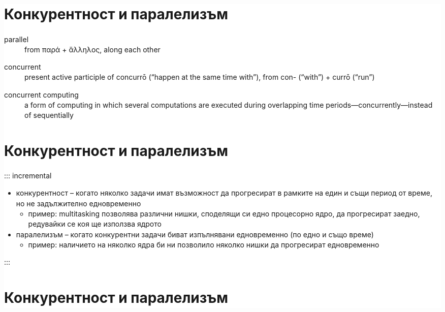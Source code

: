 # Конкурентност и паралелизъм


<div class="align">
  <dl class="fragment">
    <dt>parallel</dt>
    <dd>from παρά + ἄλληλος, along each other</dd>
  </dl>

  <dl class="fragment">
    <dt>concurrent</dt>
    <dd>present active participle of concurrō (“happen at the same time with”), from con- (“with”) + currō (“run”)</dd>
  </dl>

  <dl class="fragment">
    <dt>concurrent computing</dt>
    <dd>a form of computing in which several computations are executed during overlapping time periods—concurrently—instead of sequentially</dd>
  </dl>
</div>

# Конкурентност и паралелизъм

::: incremental

* конкурентност – когато няколко задачи имат възможност да прогресират в рамките на един и същи период от време, но не задължително едновременно
  - пример: multitasking позволява различни нишки, споделящи си едно процесорно ядро, да прогресират заедно, редувайки се коя ще използва ядрото
* паралелизъм – когато конкурентни задачи биват изпълнявани едновременно (по едно и също време)
  - пример: наличието на няколко ядра би ни позволило няколко нишки да прогресират едновременно

:::

# Конкурентност и паралелизъм
